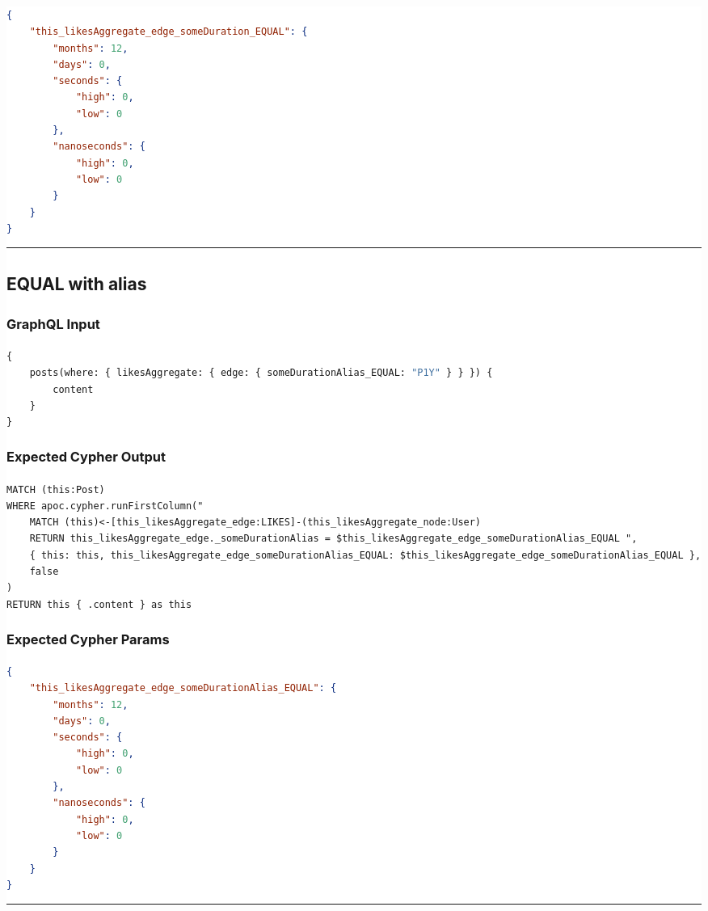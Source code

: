 ```json
{
    "this_likesAggregate_edge_someDuration_EQUAL": {
        "months": 12,
        "days": 0,
        "seconds": {
            "high": 0,
            "low": 0
        },
        "nanoseconds": {
            "high": 0,
            "low": 0
        }
    }
}
```

---

## EQUAL with alias

### GraphQL Input

```graphql
{
    posts(where: { likesAggregate: { edge: { someDurationAlias_EQUAL: "P1Y" } } }) {
        content
    }
}
```

### Expected Cypher Output

```cypher
MATCH (this:Post)
WHERE apoc.cypher.runFirstColumn("
    MATCH (this)<-[this_likesAggregate_edge:LIKES]-(this_likesAggregate_node:User)
    RETURN this_likesAggregate_edge._someDurationAlias = $this_likesAggregate_edge_someDurationAlias_EQUAL ",
    { this: this, this_likesAggregate_edge_someDurationAlias_EQUAL: $this_likesAggregate_edge_someDurationAlias_EQUAL },
    false
)
RETURN this { .content } as this
```

### Expected Cypher Params

```json
{
    "this_likesAggregate_edge_someDurationAlias_EQUAL": {
        "months": 12,
        "days": 0,
        "seconds": {
            "high": 0,
            "low": 0
        },
        "nanoseconds": {
            "high": 0,
            "low": 0
        }
    }
}
```

---
